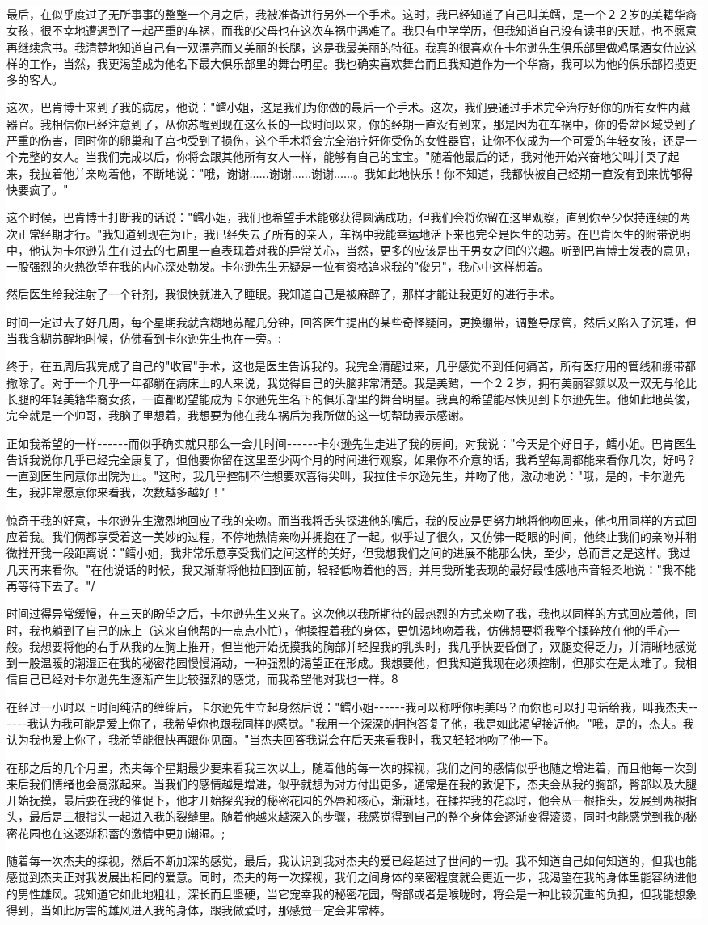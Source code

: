 

最后，在似乎度过了无所事事的整整一个月之后，我被准备进行另外一个手术。这时，我已经知道了自己叫美鳕，是一个２２岁的美籍华裔女孩，很不幸地遭遇到了一起严重的车祸，而我的父母也在这次车祸中遇难了。我只有中学学历，但我知道自己没有读书的天赋，也不愿意再继续念书。我清楚地知道自己有一双漂亮而又美丽的长腿，这是我最美丽的特征。我真的很喜欢在卡尔逊先生俱乐部里做鸡尾酒女侍应这样的工作，当然，我更渴望成为他名下最大俱乐部里的舞台明星。我也确实喜欢舞台而且我知道作为一个华裔，我可以为他的俱乐部招揽更多的客人。



这次，巴肯博士来到了我的病房，他说："鳕小姐，这是我们为你做的最后一个手术。这次，我们要通过手术完全治疗好你的所有女性内藏器官。我相信你已经注意到了，从你苏醒到现在这么长的一段时间以来，你的经期一直没有到来，那是因为在车祸中，你的骨盆区域受到了严重的伤害，同时你的卵巢和子宫也受到了损伤，这个手术将会完全治疗好你受伤的女性器官，让你不仅成为一个可爱的年轻女孩，还是一个完整的女人。当我们完成以后，你将会跟其他所有女人一样，能够有自己的宝宝。"随着他最后的话，我对他开始兴奋地尖叫并哭了起来，我拉着他并亲吻着他，不断地说："哦，谢谢......谢谢......谢谢......。我如此地快乐！你不知道，我都快被自己经期一直没有到来忧郁得快要疯了。"



这个时候，巴肯博士打断我的话说："鳕小姐，我们也希望手术能够获得圆满成功，但我们会将你留在这里观察，直到你至少保持连续的两次正常经期才行。"我知道到现在为止，我已经失去了所有的亲人，车祸中我能幸运地活下来也完全是医生的功劳。在巴肯医生的附带说明中，他认为卡尔逊先生在过去的七周里一直表现着对我的异常关心，当然，更多的应该是出于男女之间的兴趣。听到巴肯博士发表的意见，一股强烈的火热欲望在我的内心深处勃发。卡尔逊先生无疑是一位有资格追求我的"俊男"，我心中这样想着。



然后医生给我注射了一个针剂，我很快就进入了睡眠。我知道自己是被麻醉了，那样才能让我更好的进行手术。



时间一定过去了好几周，每个星期我就含糊地苏醒几分钟，回答医生提出的某些奇怪疑问，更换绷带，调整导尿管，然后又陷入了沉睡，但当我含糊苏醒地时候，仿佛看到卡尔逊先生也在一旁。:



终于，在五周后我完成了自己的"收官"手术，这也是医生告诉我的。我完全清醒过来，几乎感觉不到任何痛苦，所有医疗用的管线和绷带都撤除了。对于一个几乎一年都躺在病床上的人来说，我觉得自己的头脑非常清楚。我是美鳕，一个２２岁，拥有美丽容颜以及一双无与伦比长腿的年轻美籍华裔女孩，一直都盼望能成为卡尔逊先生名下的俱乐部里的舞台明星。我真的希望能尽快见到卡尔逊先生。他如此地英俊，完全就是一个帅哥，我脑子里想着，我想要为他在我车祸后为我所做的这一切帮助表示感谢。



正如我希望的一样------而似乎确实就只那么一会儿时间------卡尔逊先生走进了我的房间，对我说："今天是个好日子，鳕小姐。巴肯医生告诉我说你几乎已经完全康复了，但他要你留在这里至少两个月的时间进行观察，如果你不介意的话，我希望每周都能来看你几次，好吗？一直到医生同意你出院为止。"这时，我几乎控制不住想要欢喜得尖叫，我拉住卡尔逊先生，并吻了他，激动地说："哦，是的，卡尔逊先生，我非常愿意你来看我，次数越多越好！"



惊奇于我的好意，卡尔逊先生激烈地回应了我的亲吻。而当我将舌头探进他的嘴后，我的反应是更努力地将他吻回来，他也用同样的方式回应着我。我们俩都享受着这一美妙的过程，不停地热情亲吻并拥抱在了一起。似乎过了很久，又仿佛一眨眼的时间，他终止我们的亲吻并稍微推开我一段距离说："鳕小姐，我非常乐意享受我们之间这样的美好，但我想我们之间的进展不能那么快，至少，总而言之是这样。我过几天再来看你。"在他说话的时候，我又渐渐将他拉回到面前，轻轻低吻着他的唇，并用我所能表现的最好最性感地声音轻柔地说："我不能再等待下去了。"/



时间过得异常缓慢，在三天的盼望之后，卡尔逊先生又来了。这次他以我所期待的最热烈的方式亲吻了我，我也以同样的方式回应着他，同时，我也躺到了自己的床上（这来自他帮的一点点小忙），他揉捏着我的身体，更饥渴地吻着我，仿佛想要将我整个揉碎放在他的手心一般。我想要将他的右手从我的左胸上推开，但当他开始抚摸我的胸部并轻捏我的乳头时，我几乎快要昏倒了，双腿变得乏力，并清晰地感觉到一股温暖的潮湿正在我的秘密花园慢慢涌动，一种强烈的渴望正在形成。我想要他，但我知道我现在必须控制，但那实在是太难了。我相信自己已经对卡尔逊先生逐渐产生比较强烈的感觉，而我希望他对我也一样。8



在经过一小时以上时间纯洁的缠绵后，卡尔逊先生立起身然后说："鳕小姐------我可以称呼你明美吗？而你也可以打电话给我，叫我杰夫------我认为我可能是爱上你了，我希望你也跟我同样的感觉。"我用一个深深的拥抱答复了他，我是如此渴望接近他。"哦，是的，杰夫。我认为我也爱上你了，我希望能很快再跟你见面。"当杰夫回答我说会在后天来看我时，我又轻轻地吻了他一下。



在那之后的几个月里，杰夫每个星期最少要来看我三次以上，随着他的每一次的探视，我们之间的感情似乎也随之增进着，而且他每一次到来后我们情绪也会高涨起来。当我们的感情越是增进，似乎就想为对方付出更多，通常是在我的敦促下，杰夫会从我的胸部，臀部以及大腿开始抚摸，最后要在我的催促下，他才开始探究我的秘密花园的外唇和核心，渐渐地，在揉捏我的花蕊时，他会从一根指头，发展到两根指头，最后是三根指头一起进入我的裂缝里。随着他越来越深入的步骤，我感觉得到自己的整个身体会逐渐变得滚烫，同时也能感觉到我的秘密花园也在这逐渐积蓄的激情中更加潮湿。;



随着每一次杰夫的探视，然后不断加深的感觉，最后，我认识到我对杰夫的爱已经超过了世间的一切。我不知道自己如何知道的，但我也能感觉到杰夫正对我发展出相同的爱意。同时，杰夫的每一次探视，我们之间身体的亲密程度就会更近一步，我渴望在我的身体里能容纳进他的男性雄风。我知道它如此地粗壮，深长而且坚硬，当它宠幸我的秘密花园，臀部或者是喉咙时，将会是一种比较沉重的负担，但我能想象得到，当如此厉害的雄风进入我的身体，跟我做爱时，那感觉一定会非常棒。
